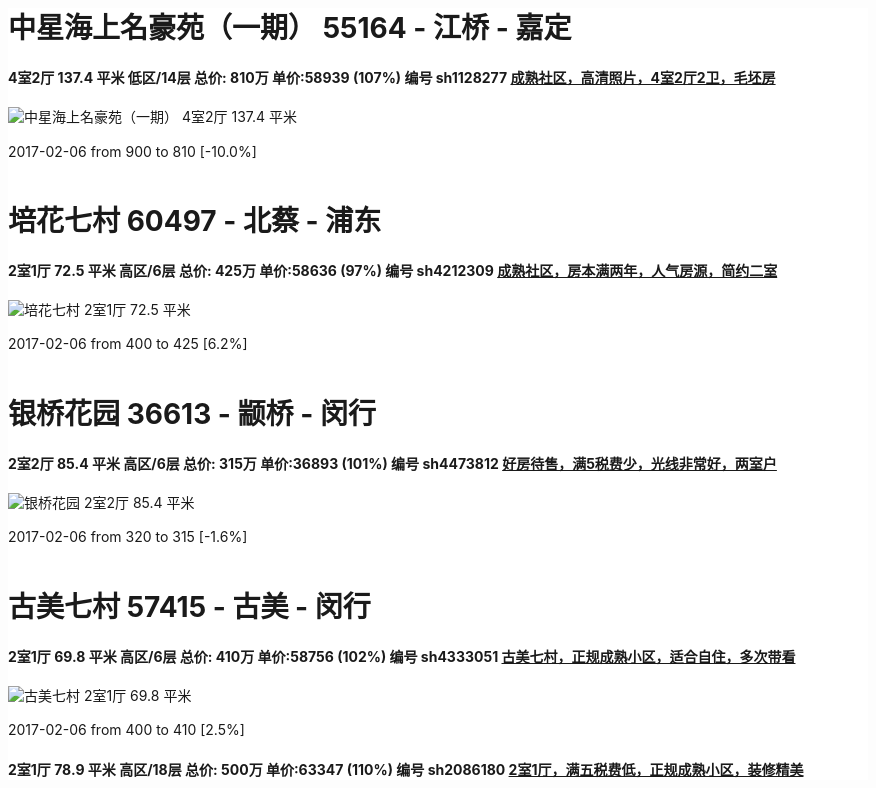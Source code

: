     


# 中星海上名豪苑（一期） 55164 - 江桥 - 嘉定

#### 4室2厅 137.4 平米 低区/14层 总价: 810万 单价:58939 (107%) 编号 sh1128277 [成熟社区，高清照片，4室2厅2卫，毛坯房](https://href.li/?http://sh.lianjia.com/ershoufang/sh1128277.html)

![中星海上名豪苑（一期） 4室2厅 137.4 平米](http://cdn1.dooioo.com/fetch/vp/fy/gi/20160716/22347fa1-4f59-4f06-b5bc-33dd9ff9d550.jpg_200x150.jpg)

2017-02-06 from 900 to 810 [-10.0%]

    


# 培花七村 60497 - 北蔡 - 浦东

#### 2室1厅 72.5 平米 高区/6层 总价: 425万 单价:58636 (97%) 编号 sh4212309 [成熟社区，房本满两年，人气房源，简约二室](https://href.li/?http://sh.lianjia.com/ershoufang/sh4212309.html)

![培花七村 2室1厅 72.5 平米](http://cdn1.dooioo.com/fetch/vp/fy/gi/20160820/1f449462-6031-4f91-b592-9e83ee8e7def.jpg_200x150.jpg)

2017-02-06 from 400 to 425 [6.2%]

    


# 银桥花园 36613 - 颛桥 - 闵行

#### 2室2厅 85.4 平米 高区/6层 总价: 315万 单价:36893 (101%) 编号 sh4473812 [好房待售，满5税费少，光线非常好，两室户](https://href.li/?http://sh.lianjia.com/ershoufang/sh4473812.html)

![银桥花园 2室2厅 85.4 平米](http://cdn1.dooioo.com/fetch/vp/fy/gi/20170106/e2cf7428-7ced-4f0d-9a55-5c2b57fff63d.jpg_200x150.jpg)

2017-02-06 from 320 to 315 [-1.6%]

    


# 古美七村 57415 - 古美 - 闵行

#### 2室1厅 69.8 平米 高区/6层 总价: 410万 单价:58756 (102%) 编号 sh4333051 [古美七村，正规成熟小区，适合自住，多次带看](https://href.li/?http://sh.lianjia.com/ershoufang/sh4333051.html)

![古美七村 2室1厅 69.8 平米](http://cdn1.dooioo.com/fetch/vp/fy/gi/20160921/63b2c157-337b-4172-85e8-0e4e1ff149ae.jpg_200x150.jpg)

2017-02-06 from 400 to 410 [2.5%]

    
#### 2室1厅 78.9 平米 高区/18层 总价: 500万 单价:63347 (110%) 编号 sh2086180 [2室1厅，满五税费低，正规成熟小区，装修精美](https://href.li/?http://sh.lianjia.com/ershoufang/sh2086180.html)
